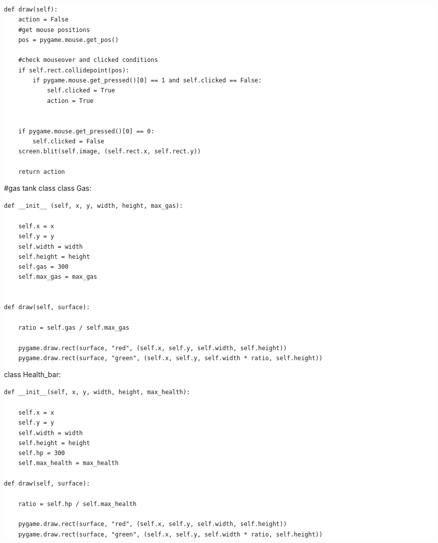     def draw(self):
        action = False
        #get mouse positions
        pos = pygame.mouse.get_pos()

        #check mouseover and clicked conditions
        if self.rect.collidepoint(pos):
            if pygame.mouse.get_pressed()[0] == 1 and self.clicked == False:
                self.clicked = True
                action = True


        if pygame.mouse.get_pressed()[0] == 0:
            self.clicked = False
        screen.blit(self.image, (self.rect.x, self.rect.y))

        return action


#gas tank class
class Gas:

    def __init__ (self, x, y, width, height, max_gas):

        self.x = x
        self.y = y
        self.width = width
        self.height = height
        self.gas = 300
        self.max_gas = max_gas


    def draw(self, surface):
        
        ratio = self.gas / self.max_gas
        
        pygame.draw.rect(surface, "red", (self.x, self.y, self.width, self.height))
        pygame.draw.rect(surface, "green", (self.x, self.y, self.width * ratio, self.height))


class Health_bar:

    def __init__(self, x, y, width, height, max_health):

        self.x = x
        self.y = y
        self.width = width
        self.height = height
        self.hp = 300
        self.max_health = max_health

    def draw(self, surface):
        
        ratio = self.hp / self.max_health
        
        pygame.draw.rect(surface, "red", (self.x, self.y, self.width, self.height))
        pygame.draw.rect(surface, "green", (self.x, self.y, self.width * ratio, self.height))



